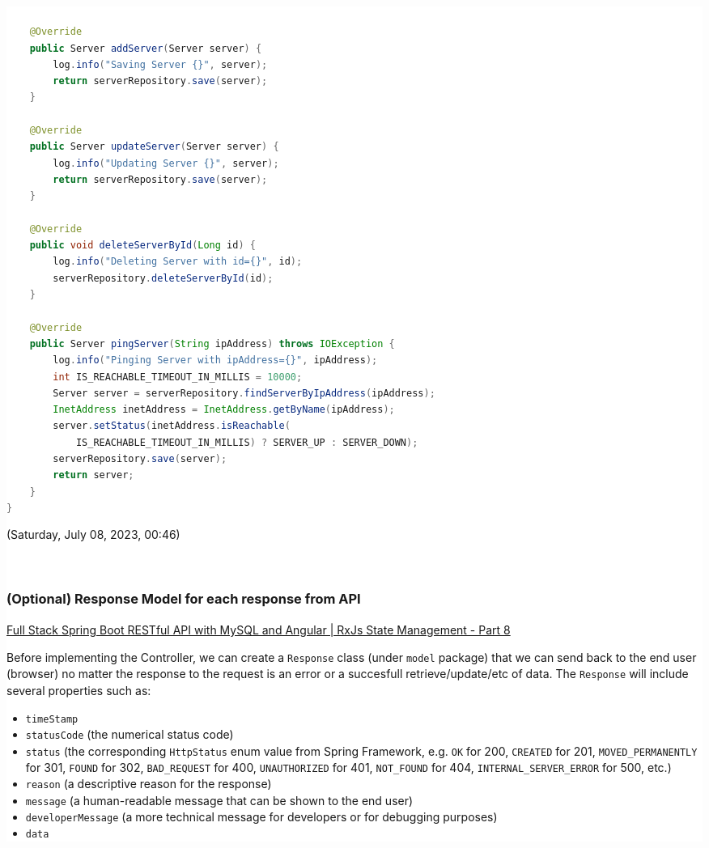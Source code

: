 ```java

    @Override
    public Server addServer(Server server) {
        log.info("Saving Server {}", server);
        return serverRepository.save(server);
    }

    @Override
    public Server updateServer(Server server) {
        log.info("Updating Server {}", server);
        return serverRepository.save(server);
    }

    @Override
    public void deleteServerById(Long id) {
        log.info("Deleting Server with id={}", id);
        serverRepository.deleteServerById(id);
    }

    @Override
    public Server pingServer(String ipAddress) throws IOException {
        log.info("Pinging Server with ipAddress={}", ipAddress);
        int IS_REACHABLE_TIMEOUT_IN_MILLIS = 10000;
        Server server = serverRepository.findServerByIpAddress(ipAddress);
        InetAddress inetAddress = InetAddress.getByName(ipAddress);
        server.setStatus(inetAddress.isReachable(
            IS_REACHABLE_TIMEOUT_IN_MILLIS) ? SERVER_UP : SERVER_DOWN);
        serverRepository.save(server);
        return server;
    }
}
```

(Saturday, July 08, 2023, 00:46)

<br/>

### (Optional) Response Model for each response from API

[Full Stack Spring Boot RESTful API with MySQL and Angular | RxJs State Management - Part 8](https://www.youtube.com/watch?v=yh2ZlJJ0jXg&list=PLopcHtZ0hJF0OIOr88qHuJ3-UKRuCUrKf&index=8)

Before implementing the Controller, we can create a `Response` class (under `model` package) that we can send back to the end user (browser) no matter the response to the request is an error or a succesfull retrieve/update/etc of data. The `Response` will include several properties such as:

- `timeStamp`
- `statusCode` (the numerical status code)
- `status` (the corresponding `HttpStatus` enum value from Spring Framework, e.g. `OK` for 200, `CREATED` for 201, `MOVED_PERMANENTLY` for 301, `FOUND` for 302, `BAD_REQUEST` for 400, `UNAUTHORIZED` for 401, `NOT_FOUND` for 404, `INTERNAL_SERVER_ERROR` for 500, etc.)
- `reason` (a descriptive reason for the response)
- `message` (a human-readable message that can be shown to the end user)
- `developerMessage` (a more technical message for developers or for debugging purposes)
- `data`
